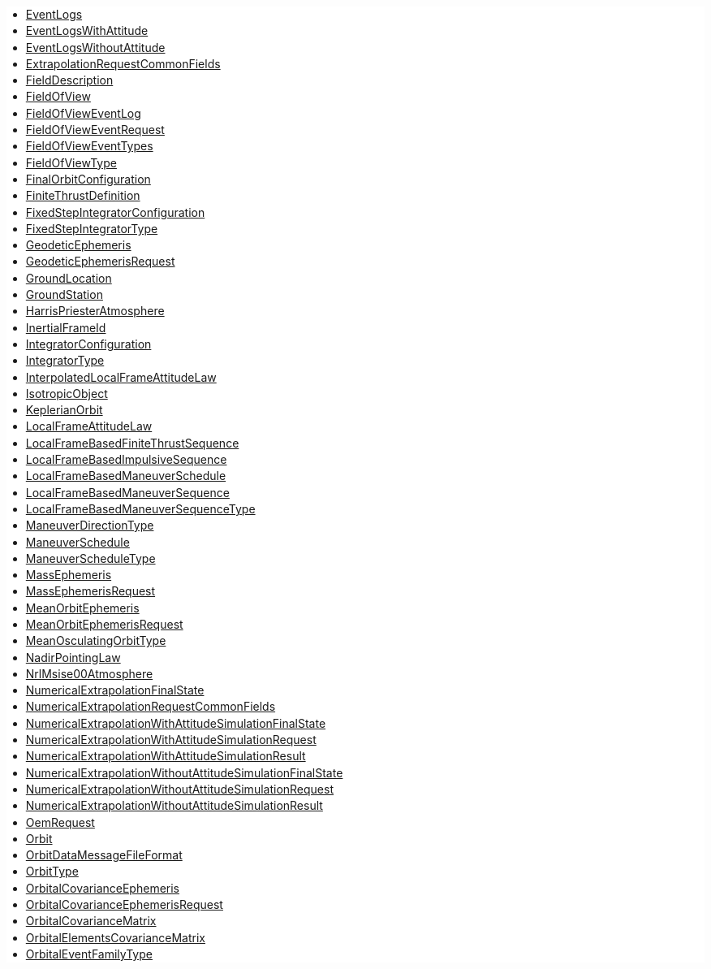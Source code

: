  - [EventLogs](docs/EventLogs.md)
 - [EventLogsWithAttitude](docs/EventLogsWithAttitude.md)
 - [EventLogsWithoutAttitude](docs/EventLogsWithoutAttitude.md)
 - [ExtrapolationRequestCommonFields](docs/ExtrapolationRequestCommonFields.md)
 - [FieldDescription](docs/FieldDescription.md)
 - [FieldOfView](docs/FieldOfView.md)
 - [FieldOfViewEventLog](docs/FieldOfViewEventLog.md)
 - [FieldOfViewEventRequest](docs/FieldOfViewEventRequest.md)
 - [FieldOfViewEventTypes](docs/FieldOfViewEventTypes.md)
 - [FieldOfViewType](docs/FieldOfViewType.md)
 - [FinalOrbitConfiguration](docs/FinalOrbitConfiguration.md)
 - [FiniteThrustDefinition](docs/FiniteThrustDefinition.md)
 - [FixedStepIntegratorConfiguration](docs/FixedStepIntegratorConfiguration.md)
 - [FixedStepIntegratorType](docs/FixedStepIntegratorType.md)
 - [GeodeticEphemeris](docs/GeodeticEphemeris.md)
 - [GeodeticEphemerisRequest](docs/GeodeticEphemerisRequest.md)
 - [GroundLocation](docs/GroundLocation.md)
 - [GroundStation](docs/GroundStation.md)
 - [HarrisPriesterAtmosphere](docs/HarrisPriesterAtmosphere.md)
 - [InertialFrameId](docs/InertialFrameId.md)
 - [IntegratorConfiguration](docs/IntegratorConfiguration.md)
 - [IntegratorType](docs/IntegratorType.md)
 - [InterpolatedLocalFrameAttitudeLaw](docs/InterpolatedLocalFrameAttitudeLaw.md)
 - [IsotropicObject](docs/IsotropicObject.md)
 - [KeplerianOrbit](docs/KeplerianOrbit.md)
 - [LocalFrameAttitudeLaw](docs/LocalFrameAttitudeLaw.md)
 - [LocalFrameBasedFiniteThrustSequence](docs/LocalFrameBasedFiniteThrustSequence.md)
 - [LocalFrameBasedImpulsiveSequence](docs/LocalFrameBasedImpulsiveSequence.md)
 - [LocalFrameBasedManeuverSchedule](docs/LocalFrameBasedManeuverSchedule.md)
 - [LocalFrameBasedManeuverSequence](docs/LocalFrameBasedManeuverSequence.md)
 - [LocalFrameBasedManeuverSequenceType](docs/LocalFrameBasedManeuverSequenceType.md)
 - [ManeuverDirectionType](docs/ManeuverDirectionType.md)
 - [ManeuverSchedule](docs/ManeuverSchedule.md)
 - [ManeuverScheduleType](docs/ManeuverScheduleType.md)
 - [MassEphemeris](docs/MassEphemeris.md)
 - [MassEphemerisRequest](docs/MassEphemerisRequest.md)
 - [MeanOrbitEphemeris](docs/MeanOrbitEphemeris.md)
 - [MeanOrbitEphemerisRequest](docs/MeanOrbitEphemerisRequest.md)
 - [MeanOsculatingOrbitType](docs/MeanOsculatingOrbitType.md)
 - [NadirPointingLaw](docs/NadirPointingLaw.md)
 - [NrlMsise00Atmosphere](docs/NrlMsise00Atmosphere.md)
 - [NumericalExtrapolationFinalState](docs/NumericalExtrapolationFinalState.md)
 - [NumericalExtrapolationRequestCommonFields](docs/NumericalExtrapolationRequestCommonFields.md)
 - [NumericalExtrapolationWithAttitudeSimulationFinalState](docs/NumericalExtrapolationWithAttitudeSimulationFinalState.md)
 - [NumericalExtrapolationWithAttitudeSimulationRequest](docs/NumericalExtrapolationWithAttitudeSimulationRequest.md)
 - [NumericalExtrapolationWithAttitudeSimulationResult](docs/NumericalExtrapolationWithAttitudeSimulationResult.md)
 - [NumericalExtrapolationWithoutAttitudeSimulationFinalState](docs/NumericalExtrapolationWithoutAttitudeSimulationFinalState.md)
 - [NumericalExtrapolationWithoutAttitudeSimulationRequest](docs/NumericalExtrapolationWithoutAttitudeSimulationRequest.md)
 - [NumericalExtrapolationWithoutAttitudeSimulationResult](docs/NumericalExtrapolationWithoutAttitudeSimulationResult.md)
 - [OemRequest](docs/OemRequest.md)
 - [Orbit](docs/Orbit.md)
 - [OrbitDataMessageFileFormat](docs/OrbitDataMessageFileFormat.md)
 - [OrbitType](docs/OrbitType.md)
 - [OrbitalCovarianceEphemeris](docs/OrbitalCovarianceEphemeris.md)
 - [OrbitalCovarianceEphemerisRequest](docs/OrbitalCovarianceEphemerisRequest.md)
 - [OrbitalCovarianceMatrix](docs/OrbitalCovarianceMatrix.md)
 - [OrbitalElementsCovarianceMatrix](docs/OrbitalElementsCovarianceMatrix.md)
 - [OrbitalEventFamilyType](docs/OrbitalEventFamilyType.md)
